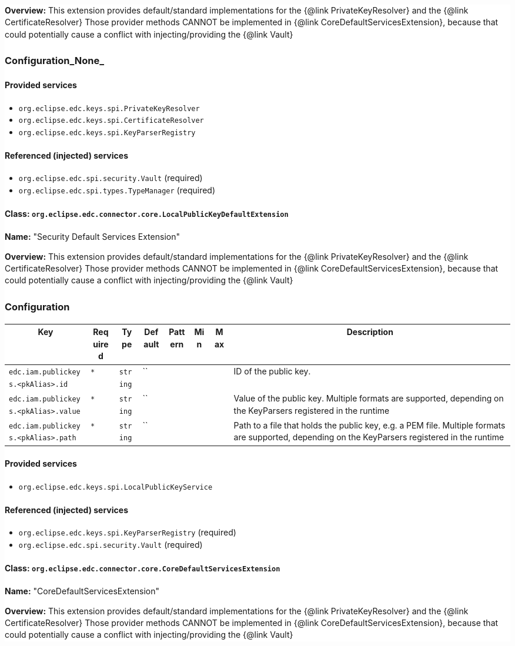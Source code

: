 **Overview:**  This extension provides default/standard implementations for the {@link PrivateKeyResolver} and the {@link CertificateResolver}
 Those provider methods CANNOT be implemented in {@link CoreDefaultServicesExtension}, because that could potentially cause
 a conflict with injecting/providing the {@link Vault}



### Configuration_None_

#### Provided services
- `org.eclipse.edc.keys.spi.PrivateKeyResolver`
- `org.eclipse.edc.keys.spi.CertificateResolver`
- `org.eclipse.edc.keys.spi.KeyParserRegistry`

#### Referenced (injected) services
- `org.eclipse.edc.spi.security.Vault` (required)
- `org.eclipse.edc.spi.types.TypeManager` (required)

#### Class: `org.eclipse.edc.connector.core.LocalPublicKeyDefaultExtension`
**Name:** "Security Default Services Extension"

**Overview:**  This extension provides default/standard implementations for the {@link PrivateKeyResolver} and the {@link CertificateResolver}
 Those provider methods CANNOT be implemented in {@link CoreDefaultServicesExtension}, because that could potentially cause
 a conflict with injecting/providing the {@link Vault}



### Configuration

| Key                                  | Required | Type     | Default | Pattern | Min | Max | Description                                                                                                                                      |
| ------------------------------------ | -------- | -------- | ------- | ------- | --- | --- | ------------------------------------------------------------------------------------------------------------------------------------------------ |
| `edc.iam.publickeys.<pkAlias>.id`    | `*`      | `string` | ``      |         |     |     | ID of the public key.                                                                                                                            |
| `edc.iam.publickeys.<pkAlias>.value` | `*`      | `string` | ``      |         |     |     | Value of the public key. Multiple formats are supported, depending on the KeyParsers registered in the runtime                                   |
| `edc.iam.publickeys.<pkAlias>.path`  | `*`      | `string` | ``      |         |     |     | Path to a file that holds the public key, e.g. a PEM file. Multiple formats are supported, depending on the KeyParsers registered in the runtime |

#### Provided services
- `org.eclipse.edc.keys.spi.LocalPublicKeyService`

#### Referenced (injected) services
- `org.eclipse.edc.keys.spi.KeyParserRegistry` (required)
- `org.eclipse.edc.spi.security.Vault` (required)

#### Class: `org.eclipse.edc.connector.core.CoreDefaultServicesExtension`
**Name:** "CoreDefaultServicesExtension"

**Overview:**  This extension provides default/standard implementations for the {@link PrivateKeyResolver} and the {@link CertificateResolver}
 Those provider methods CANNOT be implemented in {@link CoreDefaultServicesExtension}, because that could potentially cause
 a conflict with injecting/providing the {@link Vault}
